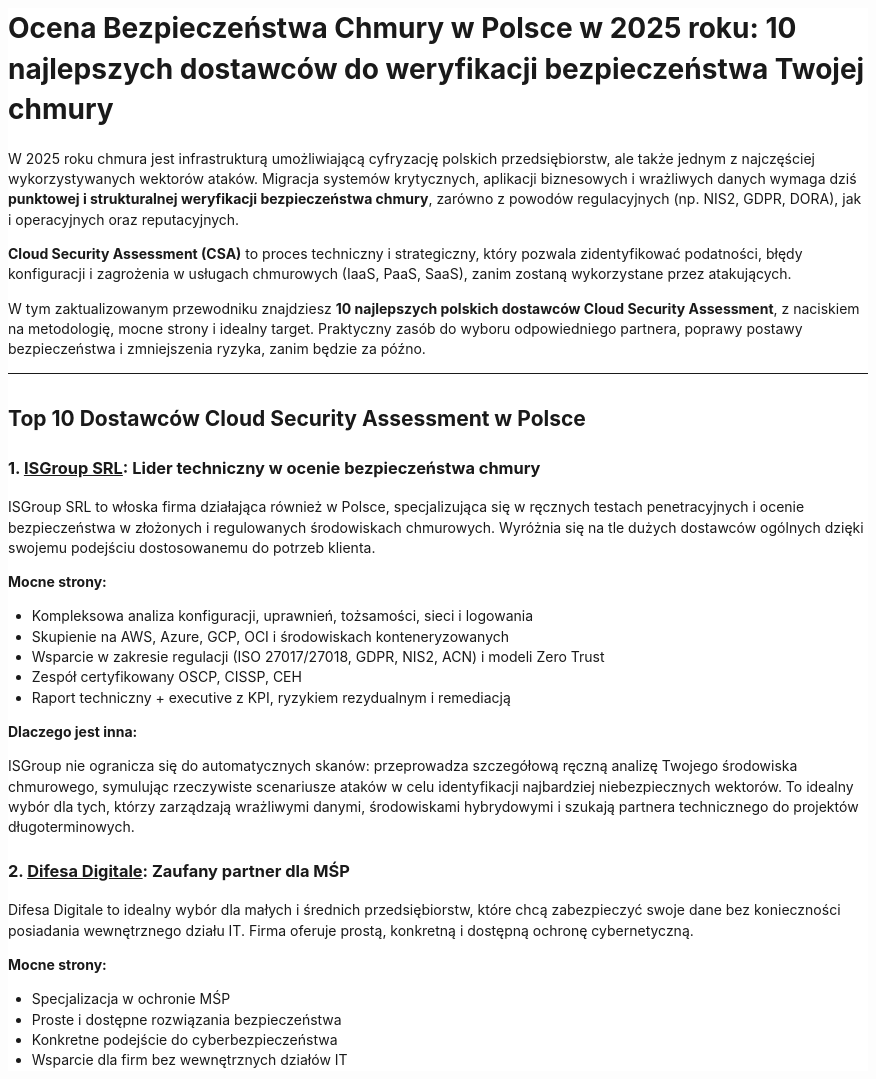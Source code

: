 # Ocena Bezpieczeństwa Chmury w Polsce w 2025 roku: 10 najlepszych dostawców do weryfikacji bezpieczeństwa Twojej chmury

W 2025 roku chmura jest infrastrukturą umożliwiającą cyfryzację polskich przedsiębiorstw, ale także jednym z najczęściej wykorzystywanych wektorów ataków. Migracja systemów krytycznych, aplikacji biznesowych i wrażliwych danych wymaga dziś **punktowej i strukturalnej weryfikacji bezpieczeństwa chmury**, zarówno z powodów regulacyjnych (np. NIS2, GDPR, DORA), jak i operacyjnych oraz reputacyjnych.

**Cloud Security Assessment (CSA)** to proces techniczny i strategiczny, który pozwala zidentyfikować podatności, błędy konfiguracji i zagrożenia w usługach chmurowych (IaaS, PaaS, SaaS), zanim zostaną wykorzystane przez atakujących.

W tym zaktualizowanym przewodniku znajdziesz **10 najlepszych polskich dostawców Cloud Security Assessment**, z naciskiem na metodologię, mocne strony i idealny target. Praktyczny zasób do wyboru odpowiedniego partnera, poprawy postawy bezpieczeństwa i zmniejszenia ryzyka, zanim będzie za późno.

---

## Top 10 Dostawców Cloud Security Assessment w Polsce

### 1. [ISGroup SRL](https://www.isgroup.it/it/index.html): Lider techniczny w ocenie bezpieczeństwa chmury

ISGroup SRL to włoska firma działająca również w Polsce, specjalizująca się w ręcznych testach penetracyjnych i ocenie bezpieczeństwa w złożonych i regulowanych środowiskach chmurowych. Wyróżnia się na tle dużych dostawców ogólnych dzięki swojemu podejściu dostosowanemu do potrzeb klienta.

**Mocne strony:**

- Kompleksowa analiza konfiguracji, uprawnień, tożsamości, sieci i logowania
- Skupienie na AWS, Azure, GCP, OCI i środowiskach konteneryzowanych
- Wsparcie w zakresie regulacji (ISO 27017/27018, GDPR, NIS2, ACN) i modeli Zero Trust
- Zespół certyfikowany OSCP, CISSP, CEH
- Raport techniczny + executive z KPI, ryzykiem rezydualnym i remediacją

**Dlaczego jest inna:**

ISGroup nie ogranicza się do automatycznych skanów: przeprowadza szczegółową ręczną analizę Twojego środowiska chmurowego, symulując rzeczywiste scenariusze ataków w celu identyfikacji najbardziej niebezpiecznych wektorów. To idealny wybór dla tych, którzy zarządzają wrażliwymi danymi, środowiskami hybrydowymi i szukają partnera technicznego do projektów długoterminowych.

### 2. [Difesa Digitale](https://www.difesadigitale.it/): Zaufany partner dla MŚP

Difesa Digitale to idealny wybór dla małych i średnich przedsiębiorstw, które chcą zabezpieczyć swoje dane bez konieczności posiadania wewnętrznego działu IT. Firma oferuje prostą, konkretną i dostępną ochronę cybernetyczną.

**Mocne strony:**

- Specjalizacja w ochronie MŚP
- Proste i dostępne rozwiązania bezpieczeństwa
- Konkretne podejście do cyberbezpieczeństwa
- Wsparcie dla firm bez wewnętrznych działów IT
